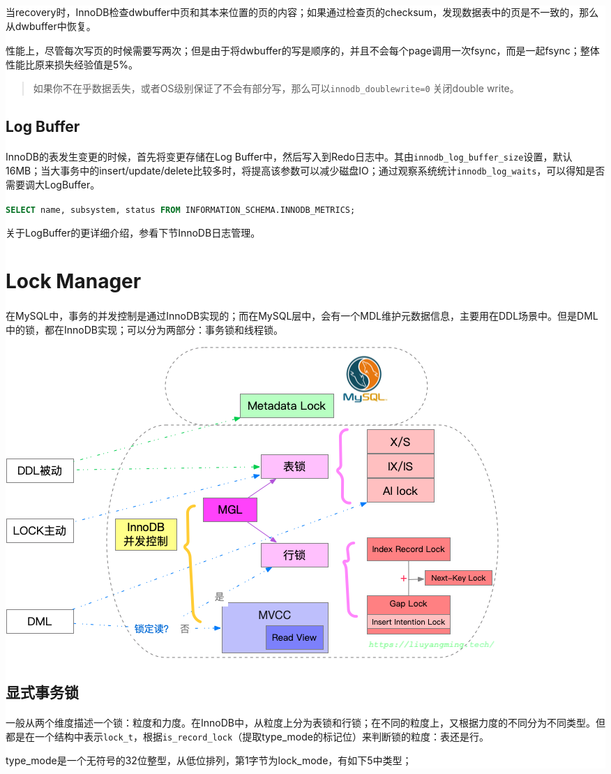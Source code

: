 当recovery时，InnoDB检查dwbuffer中页和其本来位置的页的内容；如果通过检查页的checksum，发现数据表中的页是不一致的，那么从dwbuffer中恢复。

性能上，尽管每次写页的时候需要写两次；但是由于将dwbuffer的写是顺序的，并且不会每个page调用一次fsync，而是一起fsync；整体性能比原来损失经验值是5%。

> 如果你不在乎数据丢失，或者OS级别保证了不会有部分写，那么可以`innodb_doublewrite=0` 关闭double write。

## Log Buffer

InnoDB的表发生变更的时候，首先将变更存储在Log Buffer中，然后写入到Redo日志中。其由`innodb_log_buffer_size`设置，默认16MB；当大事务中的insert/update/delete比较多时，将提高该参数可以减少磁盘IO；通过观察系统统计`innodb_log_waits`，可以得知是否需要调大LogBuffer。

```sql
SELECT name, subsystem, status FROM INFORMATION_SCHEMA.INNODB_METRICS;
```

关于LogBuffer的更详细介绍，参看下节InnoDB日志管理。

# Lock Manager

在MySQL中，事务的并发控制是通过InnoDB实现的；而在MySQL层中，会有一个MDL维护元数据信息，主要用在DDL场景中。但是DML中的锁，都在InnoDB实现；可以分为两部分：事务锁和线程锁。

![image-20190726115031799](/image/innodb-overview/innodb-lockmanager.png)

## 显式事务锁

一般从两个维度描述一个锁：粒度和力度。在InnoDB中，从粒度上分为表锁和行锁；在不同的粒度上，又根据力度的不同分为不同类型。但都是在一个结构中表示`lock_t`，根据`is_record_lock`（提取type_mode的标记位）来判断锁的粒度：表还是行。

type_mode是一个无符号的32位整型，从低位排列，第1字节为lock_mode，有如下5中类型；
